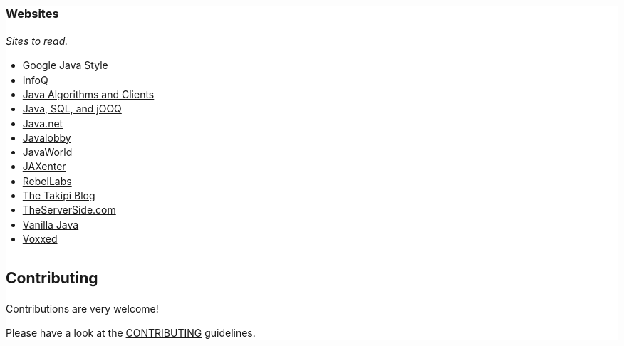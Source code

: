 ### Websites

*Sites to read.*

- [Google Java Style](https://google.github.io/styleguide/javaguide.html)
- [InfoQ](https://www.infoq.com)
- [Java Algorithms and Clients](https://algs4.cs.princeton.edu/code)
- [Java, SQL, and jOOQ](https://blog.jooq.org)
- [Java.net](https://community.oracle.com/community/java)
- [Javalobby](https://dzone.com/java-jdk-development-tutorials-tools-news)
- [JavaWorld](https://www.javaworld.com)
- [JAXenter](https://jaxenter.com)
- [RebelLabs](https://zeroturnaround.com/rebellabs)
- [The Takipi Blog](http://blog.takipi.com)
- [TheServerSide.com](http://www.theserverside.com)
- [Vanilla Java](https://vanilla-java.github.io)
- [Voxxed](https://www.voxxed.com)

## Contributing

Contributions are very welcome!

Please have a look at the [CONTRIBUTING](https://github.com/akullpp/awesome-java/blob/master/CONTRIBUTING.md) guidelines.

[c]: https://cdn.rawgit.com/akullpp/23246ca832bda82bb505230bf3538e2a/raw/d9bcdb769bf025292f9c6bc1290f01f1fcd1f864/commercial.svg

